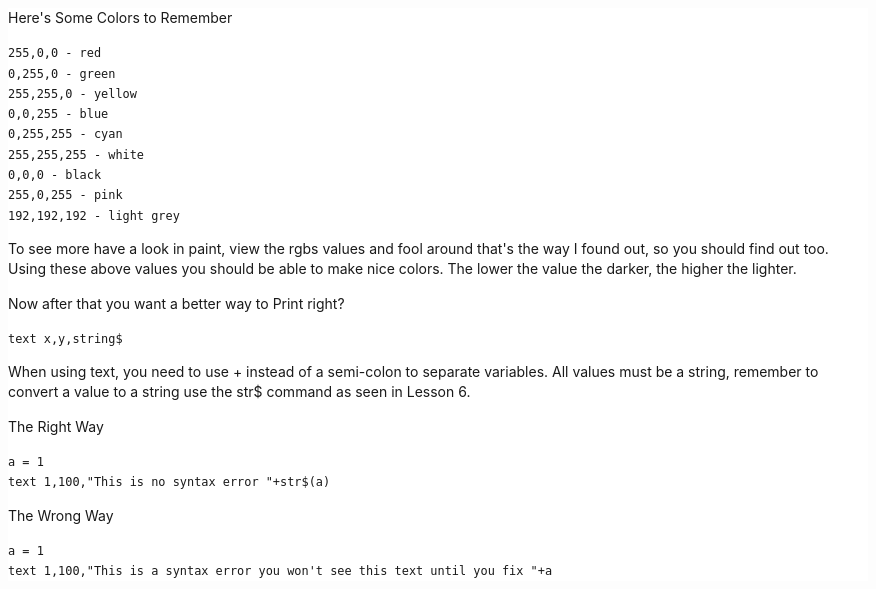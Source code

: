 


 Here's Some Colors to Remember
 



```
255,0,0 - red
0,255,0 - green
255,255,0 - yellow
0,0,255 - blue
0,255,255 - cyan
255,255,255 - white
0,0,0 - black
255,0,255 - pink
192,192,192 - light grey

```


 To see more have a look in paint, view the rgbs values and fool 
around that's the way I found out, so you should find out too. Using 
these above values you should be able to make nice colors. The lower the 
value the darker, the higher the lighter.
 



 Now after that you want a better way to Print right?
 



```
text x,y,string$

```


 When using text, you need to use + instead of a semi-colon to 
separate variables. All values must be a string, remember to convert a
value to a string use the str$ command as seen in Lesson 6.
 



 The Right Way
 



```
a = 1
text 1,100,"This is no syntax error "+str$(a)

```


 The Wrong Way
 



```
a = 1
text 1,100,"This is a syntax error you won't see this text until you fix "+a

```
